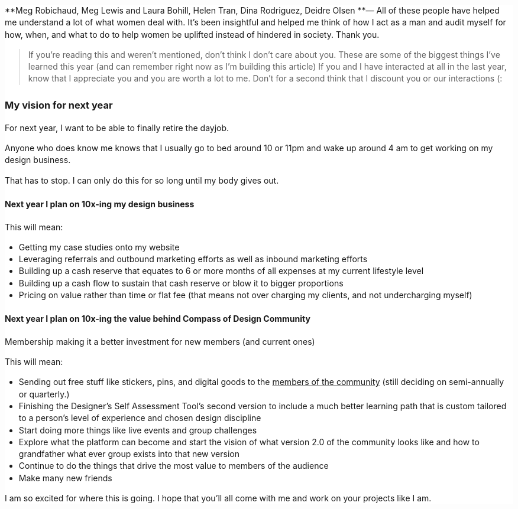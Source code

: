 **Meg Robichaud, Meg Lewis and Laura Bohill, Helen Tran, Dina Rodriguez, Deidre
Olsen **— All of these people have helped me understand a lot of what women deal
with. It’s been insightful and helped me think of how I act as a man and audit
myself for how, when, and what to do to help women be uplifted instead of
hindered in society. Thank you.

> If you’re reading this and weren’t mentioned, don’t think I don’t care about
> you. These are some of the biggest things I’ve learned this year (and can
remember right now as I’m building this article) If you and I have interacted at
all in the last year, know that I appreciate you and you are worth a lot to me.
Don’t for a second think that I discount you or our interactions (:

### My vision for next year

For next year, I want to be able to finally retire the dayjob.

Anyone who does know me knows that I usually go to bed around 10 or 11pm and
wake up around 4 am to get working on my design business.

That has to stop. I can only do this for so long until my body gives out.

#### **Next year I plan on 10x-ing my design business**

This will mean:

* Getting my case studies onto my website
* Leveraging referrals and outbound marketing efforts as well as inbound marketing
efforts
* Building up a cash reserve that equates to 6 or more months of all expenses at
my current lifestyle level
* Building up a cash flow to sustain that cash reserve or blow it to bigger
proportions
* Pricing on value rather than time or flat fee (that means not over charging my
clients, and not undercharging myself)

#### Next year I plan on 10x-ing the value behind Compass of Design Community
Membership making it a better investment for new members (and current ones)

This will mean:

* Sending out free stuff like stickers, pins, and digital goods to the [members of
the community](https://compassofdesign.com/community) (still deciding on
semi-annually or quarterly.)
* Finishing the Designer’s Self Assessment Tool’s second version to include a much
better learning path that is custom tailored to a person’s level of experience
and chosen design discipline
* Start doing more things like live events and group challenges
* Explore what the platform can become and start the vision of what version 2.0 of
the community looks like and how to grandfather what ever group exists into that
new version
* Continue to do the things that drive the most value to members of the audience
* Make many new friends

I am so excited for where this is going. I hope that you’ll all come with me and
work on your projects like I am.
